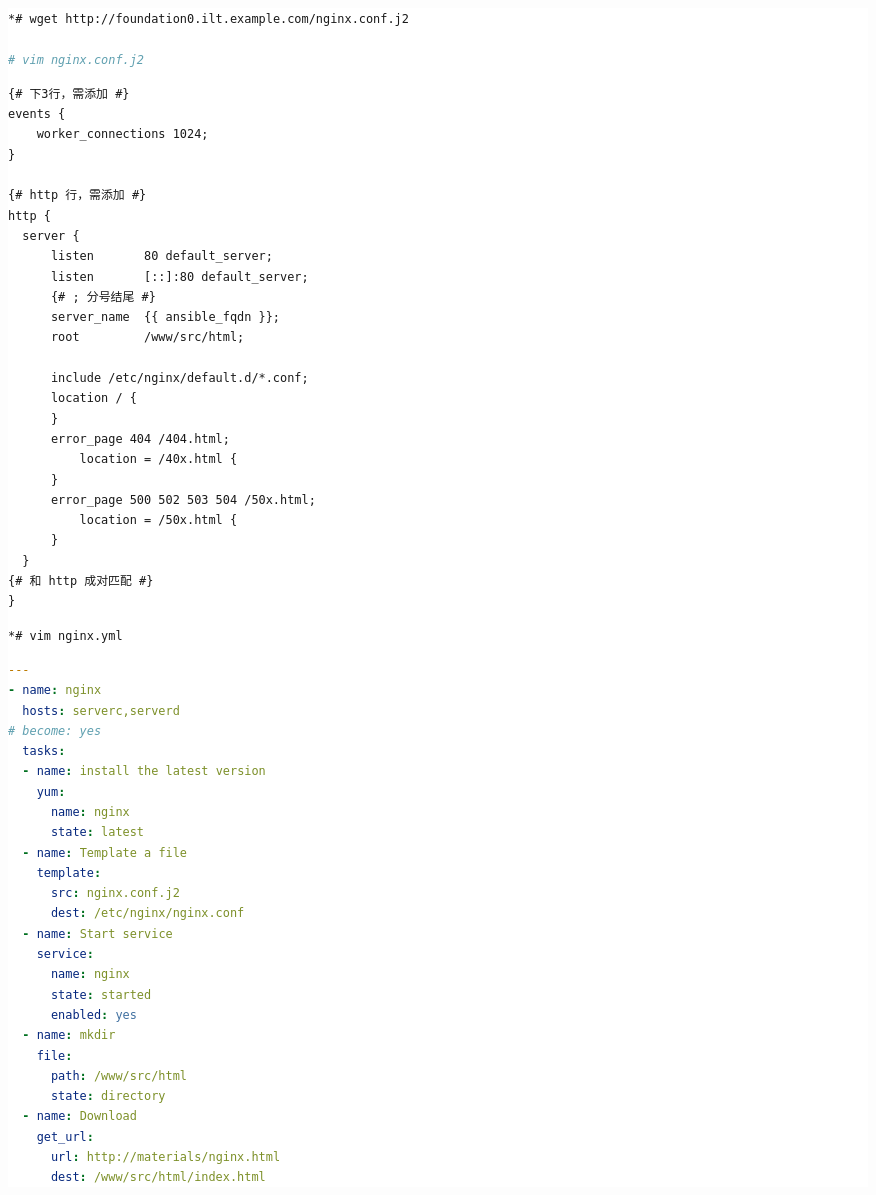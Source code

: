 
```bash
*# wget http://foundation0.ilt.example.com/nginx.conf.j2

# vim nginx.conf.j2
```

```jinja2
{# 下3行，需添加 #}
events {
    worker_connections 1024;
}

{# http 行，需添加 #}
http {
  server {
      listen       80 default_server;
      listen       [::]:80 default_server;
      {# ; 分号结尾 #}
      server_name  {{ ansible_fqdn }};
      root         /www/src/html;

      include /etc/nginx/default.d/*.conf;
      location / { 
      }   
      error_page 404 /404.html;
          location = /40x.html {
      }   
      error_page 500 502 503 504 /50x.html;
          location = /50x.html {
      }   
  }
{# 和 http 成对匹配 #}
}
```

```bash
*# vim nginx.yml
```

```yaml
---
- name: nginx
  hosts: serverc,serverd
# become: yes
  tasks:
  - name: install the latest version
    yum:
      name: nginx
      state: latest
  - name: Template a file
    template:
      src: nginx.conf.j2
      dest: /etc/nginx/nginx.conf
  - name: Start service
    service:
      name: nginx
      state: started
      enabled: yes
  - name: mkdir
    file:
      path: /www/src/html
      state: directory
  - name: Download 
    get_url:
      url: http://materials/nginx.html
      dest: /www/src/html/index.html
```